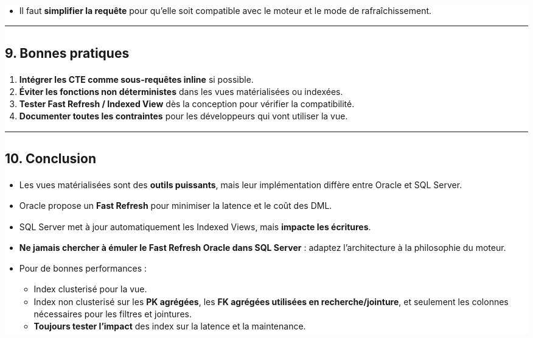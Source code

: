 - Il faut **simplifier la requête** pour qu’elle soit compatible avec le moteur et le mode de rafraîchissement.

---

## 9. Bonnes pratiques

1. **Intégrer les CTE comme sous-requêtes inline** si possible.
2. **Éviter les fonctions non déterministes** dans les vues matérialisées ou indexées.
3. **Tester Fast Refresh / Indexed View** dès la conception pour vérifier la compatibilité.
4. **Documenter toutes les contraintes** pour les développeurs qui vont utiliser la vue.

---

## 10. Conclusion

- Les vues matérialisées sont des **outils puissants**, mais leur implémentation diffère entre Oracle et SQL Server.
- Oracle propose un **Fast Refresh** pour minimiser la latence et le coût des DML.
- SQL Server met à jour automatiquement les Indexed Views, mais **impacte les écritures**.
- **Ne jamais chercher à émuler le Fast Refresh Oracle dans SQL Server** : adaptez l’architecture à la philosophie du moteur.
- Pour de bonnes performances :

  - Index clusterisé pour la vue.
  - Index non clusterisé sur les **PK agrégées**, les **FK agrégées utilisées en recherche/jointure**, et seulement les colonnes nécessaires pour les filtres et jointures.
  - **Toujours tester l’impact** des index sur la latence et la maintenance.
